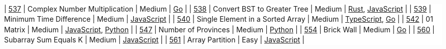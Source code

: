 | [537](https://leetcode.com/problems/complex-number-multiplication)                                       | Complex Number Multiplication                                      | Medium     | [Go](https://github.com/MrHuxu/leetcode/blob/master/problems/0537_complex-number-multiplication/main.go)                                                                                                                                                                                                                                                                                                                    |
| [538](https://leetcode.com/problems/convert-bst-to-greater-tree)                                         | Convert BST to Greater Tree                                        | Medium     | [Rust](https://github.com/MrHuxu/leetcode/blob/master/problems/0538_convert-bst-to-greater-tree/lib.rs), [JavaScript](https://github.com/MrHuxu/leetcode/blob/master/problems/0538_convert-bst-to-greater-tree/index.js)                                                                                                                                                                                                    |
| [539](https://leetcode.com/problems/minimum-time-difference)                                             | Minimum Time Difference                                            | Medium     | [JavaScript](https://github.com/MrHuxu/leetcode/blob/master/problems/0539_minimum-time-difference/index.js)                                                                                                                                                                                                                                                                                                                 |
| [540](https://leetcode.com/problems/single-element-in-a-sorted-array)                                    | Single Element in a Sorted Array                                   | Medium     | [TypeScript](https://github.com/MrHuxu/leetcode/blob/master/problems/0540_single-element-in-a-sorted-array/index.ts), [Go](https://github.com/MrHuxu/leetcode/blob/master/problems/0540_single-element-in-a-sorted-array/main.go)                                                                                                                                                                                           |
| [542](https://leetcode.com/problems/01-matrix)                                                           | 01 Matrix                                                          | Medium     | [JavaScript](https://github.com/MrHuxu/leetcode/blob/master/problems/0542_01-matrix/index.js), [Python](https://github.com/MrHuxu/leetcode/blob/master/problems/0542_01-matrix/__main__.py)                                                                                                                                                                                                                                 |
| [547](https://leetcode.com/problems/number-of-provinces)                                                 | Number of Provinces                                                | Medium     | [Python](https://github.com/MrHuxu/leetcode/blob/master/problems/0547_number-of-provinces/__main__.py)                                                                                                                                                                                                                                                                                                                      |
| [554](https://leetcode.com/problems/brick-wall)                                                          | Brick Wall                                                         | Medium     | [Go](https://github.com/MrHuxu/leetcode/blob/master/problems/0554_brick-wall/main.go)                                                                                                                                                                                                                                                                                                                                       |
| [560](https://leetcode.com/problems/subarray-sum-equals-k)                                               | Subarray Sum Equals K                                              | Medium     | [JavaScript](https://github.com/MrHuxu/leetcode/blob/master/problems/0560_subarray-sum-equals-k/index.js)                                                                                                                                                                                                                                                                                                                   |
| [561](https://leetcode.com/problems/array-partition)                                                     | Array Partition                                                    | Easy       | [JavaScript](https://github.com/MrHuxu/leetcode/blob/master/problems/0561_array-partition/index.js)                                                                                                                                                                                                                                                                                                                         |
